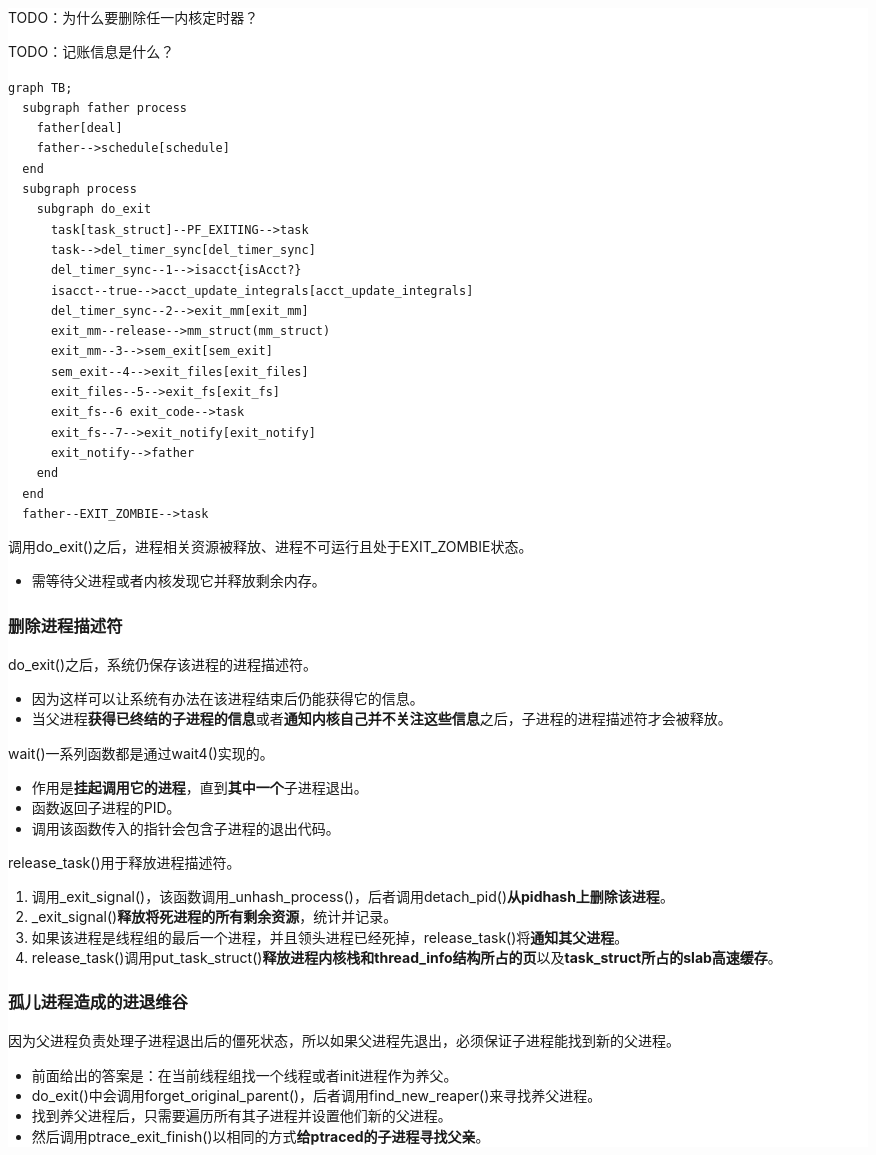 TODO：为什么要删除任一内核定时器？

TODO：记账信息是什么？

```mermaid
graph TB;
  subgraph father process
    father[deal]
    father-->schedule[schedule]
  end
  subgraph process
    subgraph do_exit
      task[task_struct]--PF_EXITING-->task
      task-->del_timer_sync[del_timer_sync]
      del_timer_sync--1-->isacct{isAcct?}
      isacct--true-->acct_update_integrals[acct_update_integrals]
      del_timer_sync--2-->exit_mm[exit_mm]
      exit_mm--release-->mm_struct(mm_struct)
      exit_mm--3-->sem_exit[sem_exit]
      sem_exit--4-->exit_files[exit_files]
      exit_files--5-->exit_fs[exit_fs]
      exit_fs--6 exit_code-->task
      exit_fs--7-->exit_notify[exit_notify]
      exit_notify-->father
    end
  end
  father--EXIT_ZOMBIE-->task
```

调用do_exit()之后，进程相关资源被释放、进程不可运行且处于EXIT_ZOMBIE状态。
* 需等待父进程或者内核发现它并释放剩余内存。

### 删除进程描述符

do_exit()之后，系统仍保存该进程的进程描述符。
* 因为这样可以让系统有办法在该进程结束后仍能获得它的信息。
* 当父进程**获得已终结的子进程的信息**或者**通知内核自己并不关注这些信息**之后，子进程的进程描述符才会被释放。

wait()一系列函数都是通过wait4()实现的。
* 作用是**挂起调用它的进程**，直到**其中一个**子进程退出。
* 函数返回子进程的PID。
* 调用该函数传入的指针会包含子进程的退出代码。

release_task()用于释放进程描述符。
1. 调用_exit_signal()，该函数调用_unhash_process()，后者调用detach_pid()**从pidhash上删除该进程**。
2. _exit_signal()**释放将死进程的所有剩余资源**，统计并记录。
3. 如果该进程是线程组的最后一个进程，并且领头进程已经死掉，release_task()将**通知其父进程**。
4. release_task()调用put_task_struct()**释放进程内核栈和thread_info结构所占的页**以及**task_struct所占的slab高速缓存**。

### 孤儿进程造成的进退维谷

因为父进程负责处理子进程退出后的僵死状态，所以如果父进程先退出，必须保证子进程能找到新的父进程。
* 前面给出的答案是：在当前线程组找一个线程或者init进程作为养父。
* do_exit()中会调用forget_original_parent()，后者调用find_new_reaper()来寻找养父进程。
* 找到养父进程后，只需要遍历所有其子进程并设置他们新的父进程。
* 然后调用ptrace_exit_finish()以相同的方式**给ptraced的子进程寻找父亲**。